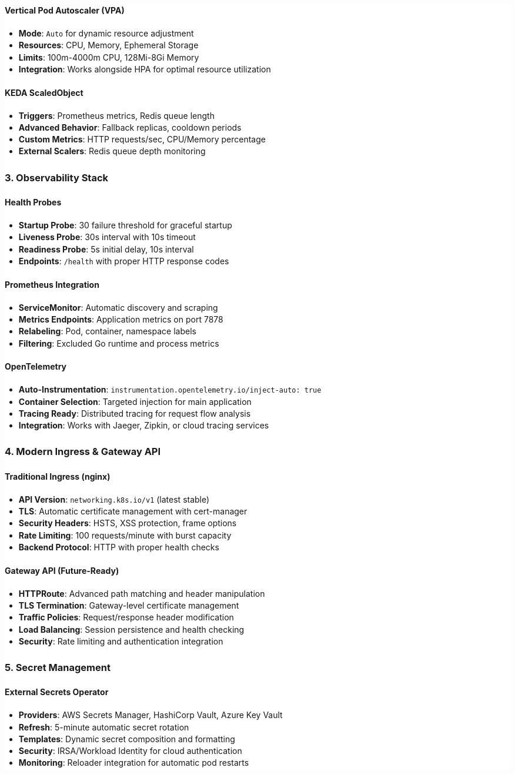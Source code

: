 #### Vertical Pod Autoscaler (VPA)
- **Mode**: `Auto` for dynamic resource adjustment
- **Resources**: CPU, Memory, Ephemeral Storage
- **Limits**: 100m-4000m CPU, 128Mi-8Gi Memory
- **Integration**: Works alongside HPA for optimal resource utilization

#### KEDA ScaledObject
- **Triggers**: Prometheus metrics, Redis queue length
- **Advanced Behavior**: Fallback replicas, cooldown periods
- **Custom Metrics**: HTTP requests/sec, CPU/Memory percentage
- **External Scalers**: Redis queue depth monitoring

### 3. Observability Stack

#### Health Probes
- **Startup Probe**: 30 failure threshold for graceful startup
- **Liveness Probe**: 30s interval with 10s timeout
- **Readiness Probe**: 5s initial delay, 10s interval
- **Endpoints**: `/health` with proper HTTP response codes

#### Prometheus Integration
- **ServiceMonitor**: Automatic discovery and scraping
- **Metrics Endpoints**: Application metrics on port 7878
- **Relabeling**: Pod, container, namespace labels
- **Filtering**: Excluded Go runtime and process metrics

#### OpenTelemetry
- **Auto-Instrumentation**: `instrumentation.opentelemetry.io/inject-auto: true`
- **Container Selection**: Targeted injection for main application
- **Tracing Ready**: Distributed tracing for request flow analysis
- **Integration**: Works with Jaeger, Zipkin, or cloud tracing services

### 4. Modern Ingress & Gateway API

#### Traditional Ingress (nginx)
- **API Version**: `networking.k8s.io/v1` (latest stable)
- **TLS**: Automatic certificate management with cert-manager
- **Security Headers**: HSTS, XSS protection, frame options
- **Rate Limiting**: 100 requests/minute with burst capacity
- **Backend Protocol**: HTTP with proper health checks

#### Gateway API (Future-Ready)
- **HTTPRoute**: Advanced path matching and header manipulation
- **TLS Termination**: Gateway-level certificate management
- **Traffic Policies**: Request/response header modification
- **Load Balancing**: Session persistence and health checking
- **Security**: Rate limiting and authentication integration

### 5. Secret Management

#### External Secrets Operator
- **Providers**: AWS Secrets Manager, HashiCorp Vault, Azure Key Vault
- **Refresh**: 5-minute automatic secret rotation
- **Templates**: Dynamic secret composition and formatting
- **Security**: IRSA/Workload Identity for cloud authentication
- **Monitoring**: Reloader integration for automatic pod restarts
